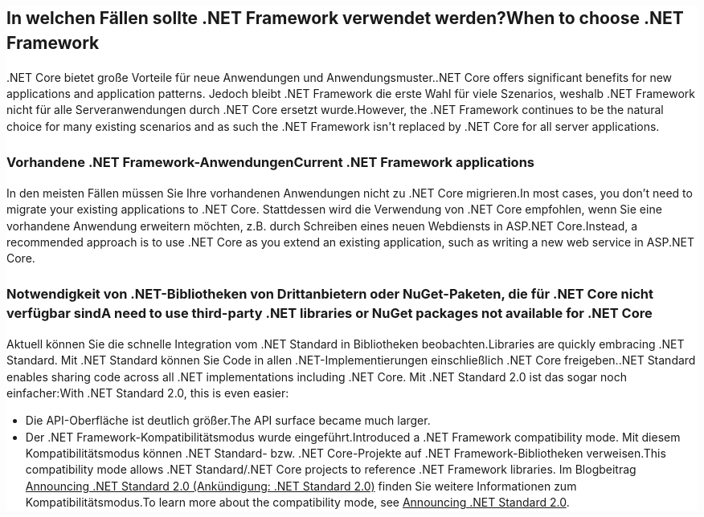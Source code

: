 ## <a name="when-to-choose-net-framework"></a><span data-ttu-id="087b8-159">In welchen Fällen sollte .NET Framework verwendet werden?</span><span class="sxs-lookup"><span data-stu-id="087b8-159">When to choose .NET Framework</span></span>

<span data-ttu-id="087b8-160">.NET Core bietet große Vorteile für neue Anwendungen und Anwendungsmuster.</span><span class="sxs-lookup"><span data-stu-id="087b8-160">.NET Core offers significant benefits for new applications and application patterns.</span></span> <span data-ttu-id="087b8-161">Jedoch bleibt .NET Framework die erste Wahl für viele Szenarios, weshalb .NET Framework nicht für alle Serveranwendungen durch .NET Core ersetzt wurde.</span><span class="sxs-lookup"><span data-stu-id="087b8-161">However, the .NET Framework continues to be the natural choice for many existing scenarios and as such the .NET Framework isn't replaced by .NET Core for all server applications.</span></span>

### <a name="current-net-framework-applications"></a><span data-ttu-id="087b8-162">Vorhandene .NET Framework-Anwendungen</span><span class="sxs-lookup"><span data-stu-id="087b8-162">Current .NET Framework applications</span></span>

<span data-ttu-id="087b8-163">In den meisten Fällen müssen Sie Ihre vorhandenen Anwendungen nicht zu .NET Core migrieren.</span><span class="sxs-lookup"><span data-stu-id="087b8-163">In most cases, you don’t need to migrate your existing applications to .NET Core.</span></span> <span data-ttu-id="087b8-164">Stattdessen wird die Verwendung von .NET Core empfohlen, wenn Sie eine vorhandene Anwendung erweitern möchten, z.B. durch Schreiben eines neuen Webdiensts in ASP.NET Core.</span><span class="sxs-lookup"><span data-stu-id="087b8-164">Instead, a recommended approach is to use .NET Core as you extend an existing application, such as writing a new web service in ASP.NET Core.</span></span>

### <a name="a-need-to-use-third-party-net-libraries-or-nuget-packages-not-available-for-net-core"></a><span data-ttu-id="087b8-165">Notwendigkeit von .NET-Bibliotheken von Drittanbietern oder NuGet-Paketen, die für .NET Core nicht verfügbar sind</span><span class="sxs-lookup"><span data-stu-id="087b8-165">A need to use third-party .NET libraries or NuGet packages not available for .NET Core</span></span>

<span data-ttu-id="087b8-166">Aktuell können Sie die schnelle Integration vom .NET Standard in Bibliotheken beobachten.</span><span class="sxs-lookup"><span data-stu-id="087b8-166">Libraries are quickly embracing .NET Standard.</span></span> <span data-ttu-id="087b8-167">Mit .NET Standard können Sie Code in allen .NET-Implementierungen einschließlich .NET Core freigeben.</span><span class="sxs-lookup"><span data-stu-id="087b8-167">.NET Standard enables sharing code across all .NET implementations including .NET Core.</span></span> <span data-ttu-id="087b8-168">Mit .NET Standard 2.0 ist das sogar noch einfacher:</span><span class="sxs-lookup"><span data-stu-id="087b8-168">With .NET Standard 2.0, this is even easier:</span></span>

- <span data-ttu-id="087b8-169">Die API-Oberfläche ist deutlich größer.</span><span class="sxs-lookup"><span data-stu-id="087b8-169">The API surface became much larger.</span></span> 
- <span data-ttu-id="087b8-170">Der .NET Framework-Kompatibilitätsmodus wurde eingeführt.</span><span class="sxs-lookup"><span data-stu-id="087b8-170">Introduced a .NET Framework compatibility mode.</span></span> <span data-ttu-id="087b8-171">Mit diesem Kompatibilitätsmodus können .NET Standard- bzw. .NET Core-Projekte auf .NET Framework-Bibliotheken verweisen.</span><span class="sxs-lookup"><span data-stu-id="087b8-171">This compatibility mode allows .NET Standard/.NET Core projects to reference .NET Framework libraries.</span></span> <span data-ttu-id="087b8-172">Im Blogbeitrag [Announcing .NET Standard 2.0 (Ankündigung: .NET Standard 2.0)](https://blogs.msdn.microsoft.com/dotnet/2017/08/14/announcing-net-standard-2-0/) finden Sie weitere Informationen zum Kompatibilitätsmodus.</span><span class="sxs-lookup"><span data-stu-id="087b8-172">To learn more about the compatibility mode, see [Announcing .NET Standard 2.0](https://blogs.msdn.microsoft.com/dotnet/2017/08/14/announcing-net-standard-2-0/).</span></span>
